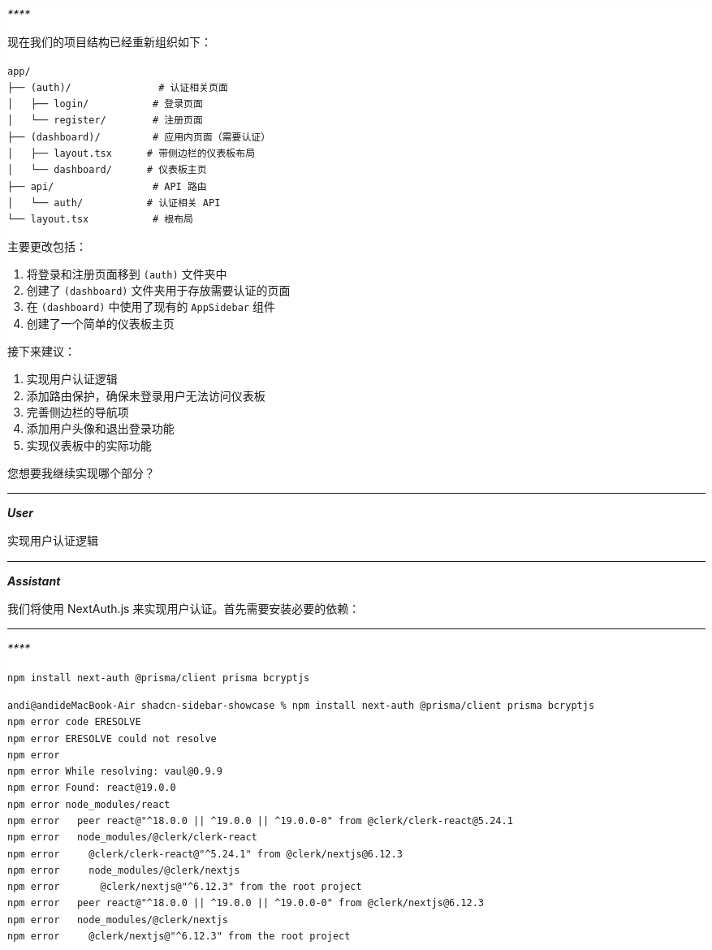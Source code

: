 
_****_

现在我们的项目结构已经重新组织如下：

```
app/
├── (auth)/               # 认证相关页面
│   ├── login/           # 登录页面
│   └── register/        # 注册页面
├── (dashboard)/         # 应用内页面（需要认证）
│   ├── layout.tsx      # 带侧边栏的仪表板布局
│   └── dashboard/      # 仪表板主页
├── api/                 # API 路由
│   └── auth/           # 认证相关 API
└── layout.tsx           # 根布局
```

主要更改包括：

1. 将登录和注册页面移到 `(auth)` 文件夹中
2. 创建了 `(dashboard)` 文件夹用于存放需要认证的页面
3. 在 `(dashboard)` 中使用了现有的 `AppSidebar` 组件
4. 创建了一个简单的仪表板主页

接下来建议：

1. 实现用户认证逻辑
2. 添加路由保护，确保未登录用户无法访问仪表板
3. 完善侧边栏的导航项
4. 添加用户头像和退出登录功能
5. 实现仪表板中的实际功能

您想要我继续实现哪个部分？

---

_**User**_

实现用户认证逻辑

---

_**Assistant**_

我们将使用 NextAuth.js 来实现用户认证。首先需要安装必要的依赖：

---

_****_

```bash
npm install next-auth @prisma/client prisma bcryptjs
```

```
andi@andideMacBook-Air shadcn-sidebar-showcase % npm install next-auth @prisma/client prisma bcryptjs
npm error code ERESOLVE
npm error ERESOLVE could not resolve
npm error
npm error While resolving: vaul@0.9.9
npm error Found: react@19.0.0
npm error node_modules/react
npm error   peer react@"^18.0.0 || ^19.0.0 || ^19.0.0-0" from @clerk/clerk-react@5.24.1
npm error   node_modules/@clerk/clerk-react
npm error     @clerk/clerk-react@"^5.24.1" from @clerk/nextjs@6.12.3
npm error     node_modules/@clerk/nextjs
npm error       @clerk/nextjs@"^6.12.3" from the root project
npm error   peer react@"^18.0.0 || ^19.0.0 || ^19.0.0-0" from @clerk/nextjs@6.12.3
npm error   node_modules/@clerk/nextjs
npm error     @clerk/nextjs@"^6.12.3" from the root project
```